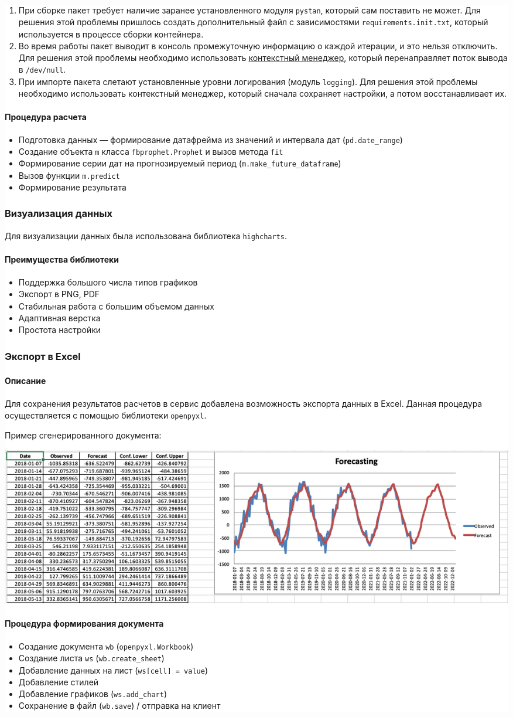 1) При сборке пакет требует наличие заранее установленного модуля `pystan`, который сам поставить не может. Для решения этой проблемы пришлось создать дополнительный файл с зависимостями `requirements.init.txt`, который используется в процессе сборки контейнера.
2) Во время работы пакет выводит в консоль промежуточную информацию о каждой итерации, и это нельзя отключить. Для решения этой проблемы необходимо использовать [контекстный менеджер](https://github.com/facebook/prophet/issues/223), который перенаправляет поток вывода в `/dev/null`.
3) При импорте пакета слетают установленные уровни логирования (модуль `logging`). Для решения этой проблемы необходимо использовать контекстный менеджер, который сначала сохраняет настройки, а потом восстанавливает их.

#### Процедура расчета

- Подготовка данных — формирование датафрейма из значений и интервала дат (`pd.date_range`)
- Создание объекта `m` класса `fbprophet.Prophet` и вызов метода `fit`
- Формирование серии дат на прогнозируемый период (`m.make_future_dataframe`)
- Вызов функции `m.predict`
- Формирование результата



### Визуализация данных

Для визуализации данных была использована библиотека `highcharts`.

#### Преимущества библиотеки

- Поддержка большого числа типов графиков
- Экспорт в PNG, PDF
- Стабильная работа с большим объемом данных
- Адаптивная верстка
- Простота настройки



### Экспорт в Excel

#### Описание

Для сохранения результатов расчетов в сервис добавлена возможность экспорта данных в Excel. Данная процедура осуществляется с помощью библиотеки `openpyxl`.

Пример сгенерированного документа:

![Export example](files/export.png)

#### Процедура формирования документа

- Создание документа `wb` (`openpyxl.Workbook`)
- Создание листа `ws` (`wb.create_sheet`)
- Добавление данных на лист (`ws[cell] = value`)
- Добавление стилей
- Добавление графиков (`ws.add_chart`)
- Сохранение в файл (`wb.save`) / отправка на клиент